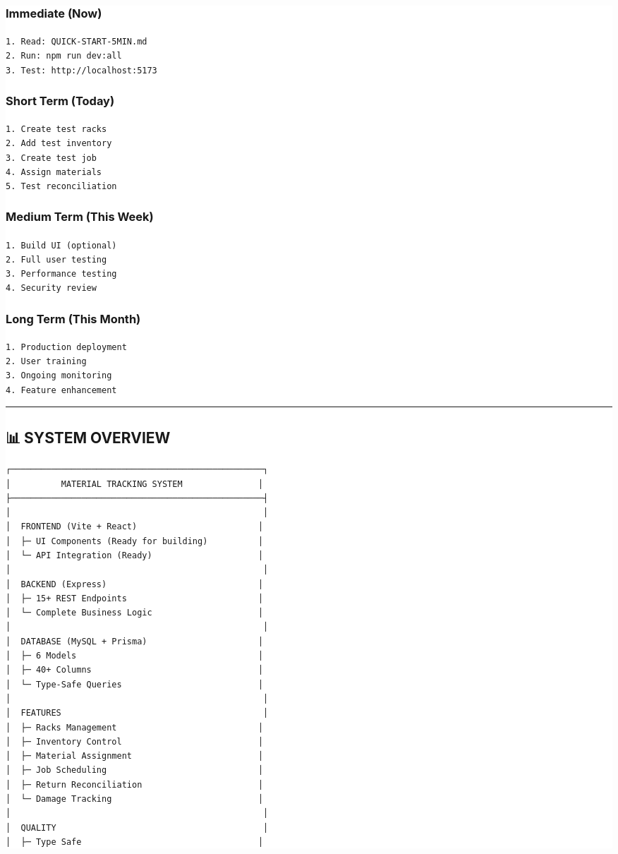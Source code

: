 ### Immediate (Now)
```
1. Read: QUICK-START-5MIN.md
2. Run: npm run dev:all
3. Test: http://localhost:5173
```

### Short Term (Today)
```
1. Create test racks
2. Add test inventory
3. Create test job
4. Assign materials
5. Test reconciliation
```

### Medium Term (This Week)
```
1. Build UI (optional)
2. Full user testing
3. Performance testing
4. Security review
```

### Long Term (This Month)
```
1. Production deployment
2. User training
3. Ongoing monitoring
4. Feature enhancement
```

---

## 📊 SYSTEM OVERVIEW

```
┌──────────────────────────────────────────────────┐
│          MATERIAL TRACKING SYSTEM               │
├──────────────────────────────────────────────────┤
│                                                  │
│  FRONTEND (Vite + React)                        │
│  ├─ UI Components (Ready for building)          │
│  └─ API Integration (Ready)                     │
│                                                  │
│  BACKEND (Express)                              │
│  ├─ 15+ REST Endpoints                          │
│  └─ Complete Business Logic                     │
│                                                  │
│  DATABASE (MySQL + Prisma)                      │
│  ├─ 6 Models                                    │
│  ├─ 40+ Columns                                 │
│  └─ Type-Safe Queries                           │
│                                                  │
│  FEATURES                                        │
│  ├─ Racks Management                            │
│  ├─ Inventory Control                           │
│  ├─ Material Assignment                         │
│  ├─ Job Scheduling                              │
│  ├─ Return Reconciliation                       │
│  └─ Damage Tracking                             │
│                                                  │
│  QUALITY                                         │
│  ├─ Type Safe                                   │
```